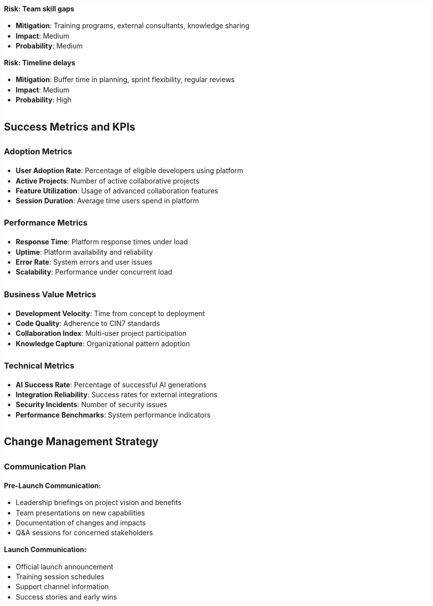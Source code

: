 **Risk: Team skill gaps**
- **Mitigation**: Training programs, external consultants, knowledge sharing
- **Impact**: Medium
- **Probability**: Medium

**Risk: Timeline delays**
- **Mitigation**: Buffer time in planning, sprint flexibility, regular reviews
- **Impact**: Medium
- **Probability**: High

## Success Metrics and KPIs

### Adoption Metrics

- **User Adoption Rate**: Percentage of eligible developers using platform
- **Active Projects**: Number of active collaborative projects
- **Feature Utilization**: Usage of advanced collaboration features
- **Session Duration**: Average time users spend in platform

### Performance Metrics

- **Response Time**: Platform response times under load
- **Uptime**: Platform availability and reliability
- **Error Rate**: System errors and user issues
- **Scalability**: Performance under concurrent load

### Business Value Metrics

- **Development Velocity**: Time from concept to deployment
- **Code Quality**: Adherence to CIN7 standards
- **Collaboration Index**: Multi-user project participation
- **Knowledge Capture**: Organizational pattern adoption

### Technical Metrics

- **AI Success Rate**: Percentage of successful AI generations
- **Integration Reliability**: Success rates for external integrations
- **Security Incidents**: Number of security issues
- **Performance Benchmarks**: System performance indicators

## Change Management Strategy

### Communication Plan

**Pre-Launch Communication:**
- Leadership briefings on project vision and benefits
- Team presentations on new capabilities
- Documentation of changes and impacts
- Q&A sessions for concerned stakeholders

**Launch Communication:**
- Official launch announcement
- Training session schedules
- Support channel information
- Success stories and early wins
